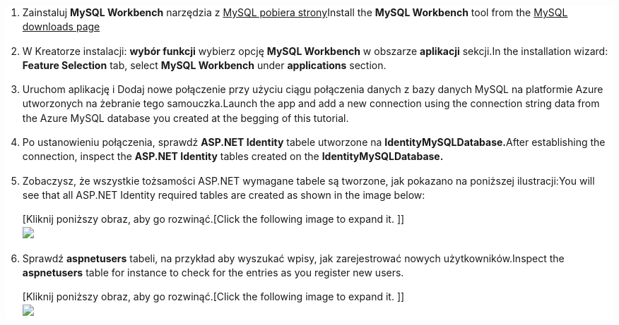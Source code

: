 1. <span data-ttu-id="5d437-203">Zainstaluj **MySQL Workbench** narzędzia z [MySQL pobiera strony](http://dev.mysql.com/downloads/windows/installer/)</span><span class="sxs-lookup"><span data-stu-id="5d437-203">Install the **MySQL Workbench** tool from the [MySQL downloads page](http://dev.mysql.com/downloads/windows/installer/)</span></span>
2. <span data-ttu-id="5d437-204">W Kreatorze instalacji: **wybór funkcji** wybierz opcję **MySQL Workbench** w obszarze **aplikacji** sekcji.</span><span class="sxs-lookup"><span data-stu-id="5d437-204">In the installation wizard: **Feature Selection** tab, select **MySQL Workbench** under **applications** section.</span></span>
3. <span data-ttu-id="5d437-205">Uruchom aplikację i Dodaj nowe połączenie przy użyciu ciągu połączenia danych z bazy danych MySQL na platformie Azure utworzonych na żebranie tego samouczka.</span><span class="sxs-lookup"><span data-stu-id="5d437-205">Launch the app and add a new connection using the connection string data from the Azure MySQL database you created at the begging of this tutorial.</span></span>
4. <span data-ttu-id="5d437-206">Po ustanowieniu połączenia, sprawdź **ASP.NET Identity** tabele utworzone na **IdentityMySQLDatabase.**</span><span class="sxs-lookup"><span data-stu-id="5d437-206">After establishing the connection, inspect the **ASP.NET Identity** tables created on the **IdentityMySQLDatabase.**</span></span>
5. <span data-ttu-id="5d437-207">Zobaczysz, że wszystkie tożsamości ASP.NET wymagane tabele są tworzone, jak pokazano na poniższej ilustracji:</span><span class="sxs-lookup"><span data-stu-id="5d437-207">You will see that all ASP.NET Identity required tables are created as shown in the image below:</span></span>  
  
   <span data-ttu-id="5d437-208">[Kliknij poniższy obraz, aby go rozwinąć.</span><span class="sxs-lookup"><span data-stu-id="5d437-208">[Click the following image to expand it.</span></span> <span data-ttu-id="5d437-209">]</span><span class="sxs-lookup"><span data-stu-id="5d437-209">]</span></span>  
    [![](aspnet-identity-using-mysql-storage-with-an-entityframework-mysql-provider/_static/image8.jpg)](aspnet-identity-using-mysql-storage-with-an-entityframework-mysql-provider/_static/image7.jpg)
6. <span data-ttu-id="5d437-210">Sprawdź **aspnetusers** tabeli, na przykład aby wyszukać wpisy, jak zarejestrować nowych użytkowników.</span><span class="sxs-lookup"><span data-stu-id="5d437-210">Inspect the **aspnetusers** table for instance to check for the entries as you register new users.</span></span>  
  
   <span data-ttu-id="5d437-211">[Kliknij poniższy obraz, aby go rozwinąć.</span><span class="sxs-lookup"><span data-stu-id="5d437-211">[Click the following image to expand it.</span></span> <span data-ttu-id="5d437-212">]</span><span class="sxs-lookup"><span data-stu-id="5d437-212">]</span></span>  
    [![](aspnet-identity-using-mysql-storage-with-an-entityframework-mysql-provider/_static/image26.png)](aspnet-identity-using-mysql-storage-with-an-entityframework-mysql-provider/_static/image25.png)
